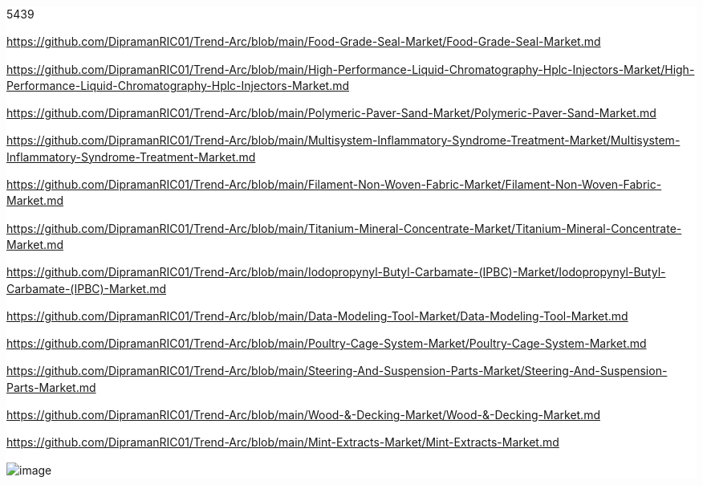 5439</p><p><a href="https://github.com/DipramanRIC01/Trend-Arc/blob/main/Food-Grade-Seal-Market/Food-Grade-Seal-Market.md">https://github.com/DipramanRIC01/Trend-Arc/blob/main/Food-Grade-Seal-Market/Food-Grade-Seal-Market.md</a></p><p><a href="https://github.com/DipramanRIC01/Trend-Arc/blob/main/High-Performance-Liquid-Chromatography-Hplc-Injectors-Market/High-Performance-Liquid-Chromatography-Hplc-Injectors-Market.md">https://github.com/DipramanRIC01/Trend-Arc/blob/main/High-Performance-Liquid-Chromatography-Hplc-Injectors-Market/High-Performance-Liquid-Chromatography-Hplc-Injectors-Market.md</a></p><p><a href="https://github.com/DipramanRIC01/Trend-Arc/blob/main/Polymeric-Paver-Sand-Market/Polymeric-Paver-Sand-Market.md">https://github.com/DipramanRIC01/Trend-Arc/blob/main/Polymeric-Paver-Sand-Market/Polymeric-Paver-Sand-Market.md</a></p><p><a href="https://github.com/DipramanRIC01/Trend-Arc/blob/main/Multisystem-Inflammatory-Syndrome-Treatment-Market/Multisystem-Inflammatory-Syndrome-Treatment-Market.md">https://github.com/DipramanRIC01/Trend-Arc/blob/main/Multisystem-Inflammatory-Syndrome-Treatment-Market/Multisystem-Inflammatory-Syndrome-Treatment-Market.md</a></p><p><a href="https://github.com/DipramanRIC01/Trend-Arc/blob/main/Filament-Non-Woven-Fabric-Market/Filament-Non-Woven-Fabric-Market.md">https://github.com/DipramanRIC01/Trend-Arc/blob/main/Filament-Non-Woven-Fabric-Market/Filament-Non-Woven-Fabric-Market.md</a></p><p><a href="https://github.com/DipramanRIC01/Trend-Arc/blob/main/Titanium-Mineral-Concentrate-Market/Titanium-Mineral-Concentrate-Market.md">https://github.com/DipramanRIC01/Trend-Arc/blob/main/Titanium-Mineral-Concentrate-Market/Titanium-Mineral-Concentrate-Market.md</a></p><p><a href="https://github.com/DipramanRIC01/Trend-Arc/blob/main/Iodopropynyl-Butyl-Carbamate-(IPBC)-Market/Iodopropynyl-Butyl-Carbamate-(IPBC)-Market.md">https://github.com/DipramanRIC01/Trend-Arc/blob/main/Iodopropynyl-Butyl-Carbamate-(IPBC)-Market/Iodopropynyl-Butyl-Carbamate-(IPBC)-Market.md</a></p><p><a href="https://github.com/DipramanRIC01/Trend-Arc/blob/main/Data-Modeling-Tool-Market/Data-Modeling-Tool-Market.md">https://github.com/DipramanRIC01/Trend-Arc/blob/main/Data-Modeling-Tool-Market/Data-Modeling-Tool-Market.md</a></p><p><a href="https://github.com/DipramanRIC01/Trend-Arc/blob/main/Poultry-Cage-System-Market/Poultry-Cage-System-Market.md">https://github.com/DipramanRIC01/Trend-Arc/blob/main/Poultry-Cage-System-Market/Poultry-Cage-System-Market.md</a></p><p><a href="https://github.com/DipramanRIC01/Trend-Arc/blob/main/Steering-And-Suspension-Parts-Market/Steering-And-Suspension-Parts-Market.md">https://github.com/DipramanRIC01/Trend-Arc/blob/main/Steering-And-Suspension-Parts-Market/Steering-And-Suspension-Parts-Market.md</a></p><p><a href="https://github.com/DipramanRIC01/Trend-Arc/blob/main/Wood-&-Decking-Market/Wood-&-Decking-Market.md">https://github.com/DipramanRIC01/Trend-Arc/blob/main/Wood-&-Decking-Market/Wood-&-Decking-Market.md</a></p><p><a href="https://github.com/DipramanRIC01/Trend-Arc/blob/main/Mint-Extracts-Market/Mint-Extracts-Market.md">https://github.com/DipramanRIC01/Trend-Arc/blob/main/Mint-Extracts-Market/Mint-Extracts-Market.md</a></p>
![image](https://github.com/user-attachments/assets/42ff2097-2b5f-4911-908c-8260c7bfdded)
